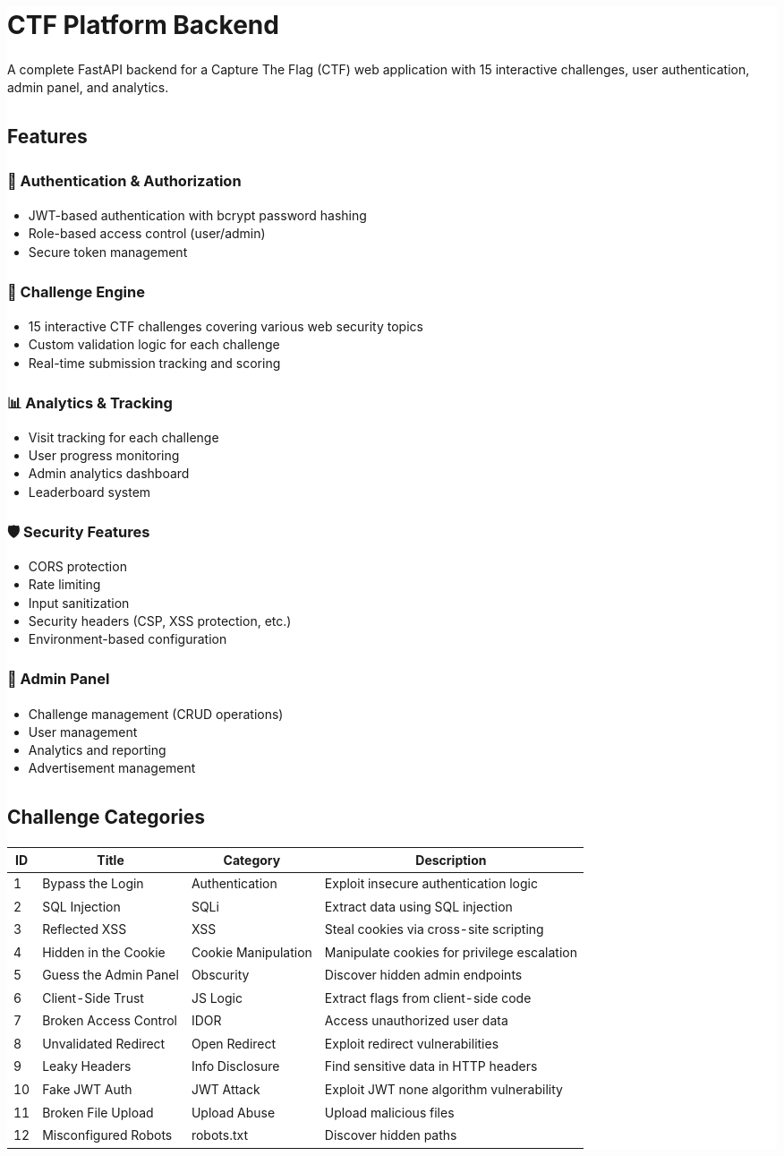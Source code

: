 # CTF Platform Backend

A complete FastAPI backend for a Capture The Flag (CTF) web application with 15 interactive challenges, user authentication, admin panel, and analytics.

## Features

### 🔐 Authentication & Authorization
- JWT-based authentication with bcrypt password hashing
- Role-based access control (user/admin)
- Secure token management

### 🧩 Challenge Engine
- 15 interactive CTF challenges covering various web security topics
- Custom validation logic for each challenge
- Real-time submission tracking and scoring

### 📊 Analytics & Tracking
- Visit tracking for each challenge
- User progress monitoring
- Admin analytics dashboard
- Leaderboard system

### 🛡️ Security Features
- CORS protection
- Rate limiting
- Input sanitization
- Security headers (CSP, XSS protection, etc.)
- Environment-based configuration

### 📱 Admin Panel
- Challenge management (CRUD operations)
- User management
- Analytics and reporting
- Advertisement management

## Challenge Categories

| ID | Title | Category | Description |
|----|-------|----------|-------------|
| 1 | Bypass the Login | Authentication | Exploit insecure authentication logic |
| 2 | SQL Injection | SQLi | Extract data using SQL injection |
| 3 | Reflected XSS | XSS | Steal cookies via cross-site scripting |
| 4 | Hidden in the Cookie | Cookie Manipulation | Manipulate cookies for privilege escalation |
| 5 | Guess the Admin Panel | Obscurity | Discover hidden admin endpoints |
| 6 | Client-Side Trust | JS Logic | Extract flags from client-side code |
| 7 | Broken Access Control | IDOR | Access unauthorized user data |
| 8 | Unvalidated Redirect | Open Redirect | Exploit redirect vulnerabilities |
| 9 | Leaky Headers | Info Disclosure | Find sensitive data in HTTP headers |
| 10 | Fake JWT Auth | JWT Attack | Exploit JWT none algorithm vulnerability |
| 11 | Broken File Upload | Upload Abuse | Upload malicious files |
| 12 | Misconfigured Robots | robots.txt | Discover hidden paths |